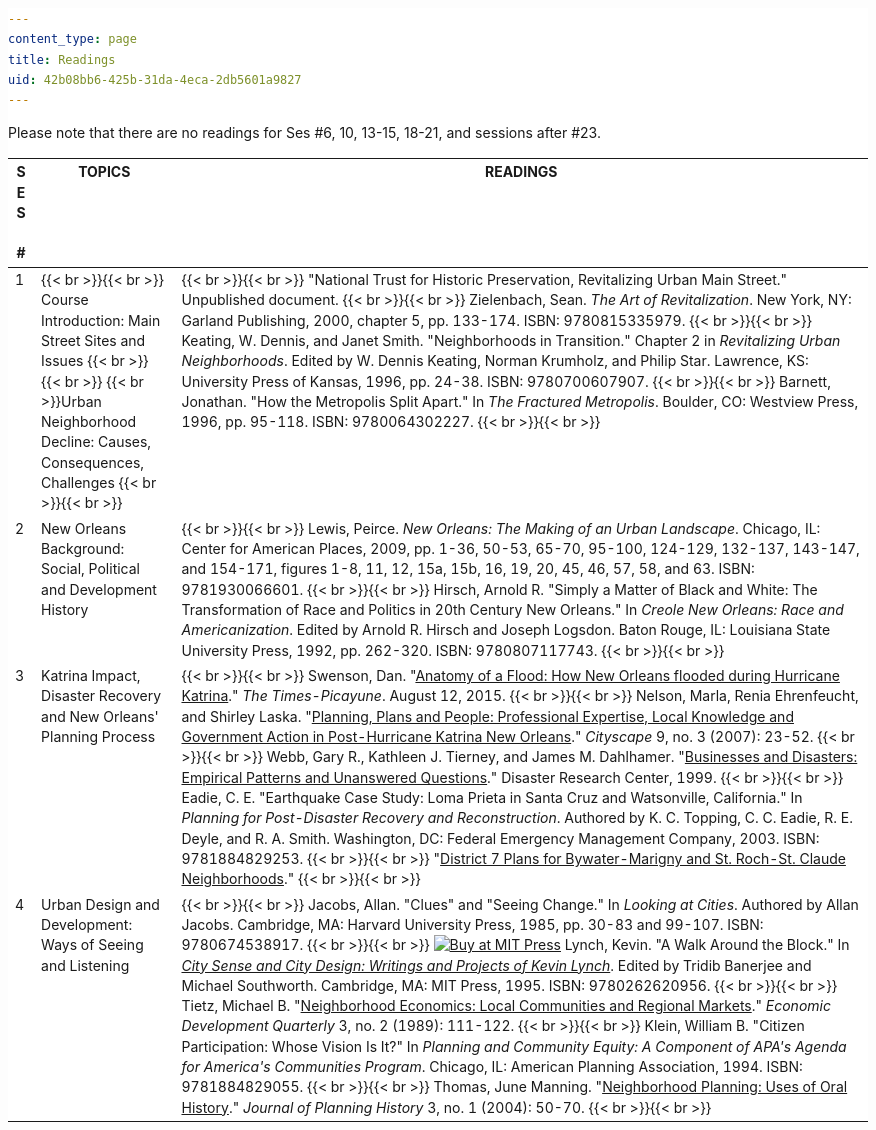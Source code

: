 ```yaml
---
content_type: page
title: Readings
uid: 42b08bb6-425b-31da-4eca-2db5601a9827
---
```


Please note that there are no readings for Ses #6, 10, 13-15, 18-21, and sessions after #23.

| SES # | TOPICS | READINGS |
| --- | --- | --- |
| 1 |  {{< br >}}{{< br >}} Course Introduction: Main Street Sites and Issues {{< br >}}{{< br >}}   {{< br >}}Urban Neighborhood Decline: Causes, Consequences, Challenges {{< br >}}{{< br >}}  |  {{< br >}}{{< br >}} "National Trust for Historic Preservation, Revitalizing Urban Main Street." Unpublished document. {{< br >}}{{< br >}} Zielenbach, Sean. _The Art of Revitalization_. New York, NY: Garland Publishing, 2000, chapter 5, pp. 133-174. ISBN: 9780815335979. {{< br >}}{{< br >}} Keating, W. Dennis, and Janet Smith. "Neighborhoods in Transition." Chapter 2 in _Revitalizing Urban Neighborhoods_. Edited by W. Dennis Keating, Norman Krumholz, and Philip Star. Lawrence, KS: University Press of Kansas, 1996, pp. 24-38. ISBN: 9780700607907. {{< br >}}{{< br >}} Barnett, Jonathan. "How the Metropolis Split Apart." In _The Fractured Metropolis_. Boulder, CO: Westview Press, 1996, pp. 95-118. ISBN: 9780064302227. {{< br >}}{{< br >}}  |
| 2 | New Orleans Background: Social, Political and Development History |  {{< br >}}{{< br >}} Lewis, Peirce. _New Orleans: The Making of an Urban Landscape_. Chicago, IL: Center for American Places, 2009, pp. 1-36, 50-53, 65-70, 95-100, 124-129, 132-137, 143-147, and 154-171, figures 1-8, 11, 12, 15a, 15b, 16, 19, 20, 45, 46, 57, 58, and 63. ISBN: 9781930066601. {{< br >}}{{< br >}} Hirsch, Arnold R. "Simply a Matter of Black and White: The Transformation of Race and Politics in 20th Century New Orleans." In _Creole New Orleans: Race and Americanization_. Edited by Arnold R. Hirsch and Joseph Logsdon. Baton Rouge, IL: Louisiana State University Press, 1992, pp. 262-320. ISBN: 9780807117743. {{< br >}}{{< br >}}  |
| 3 | Katrina Impact, Disaster Recovery and New Orleans' Planning Process |  {{< br >}}{{< br >}} Swenson, Dan. "[Anatomy of a Flood: How New Orleans flooded during Hurricane Katrina](http://www.nola.com/katrina/index.ssf/2015/08/katrina_flooding_map.html)." _The Times-Picayune_. August 12, 2015. {{< br >}}{{< br >}} Nelson, Marla, Renia Ehrenfeucht, and Shirley Laska. "[Planning, Plans and People: Professional Expertise, Local Knowledge and Government Action in Post-Hurricane Katrina New Orleans](http://papers.ssrn.com/sol3/papers.cfm?abstract_id=1090161)." _Cityscape_ 9, no. 3 (2007): 23-52. {{< br >}}{{< br >}} Webb, Gary R., Kathleen J. Tierney, and James M. Dahlhamer. "[Businesses and Disasters: Empirical Patterns and Unanswered Questions](http://cedb.asce.org/cgi/WWWdisplay.cgi?121089)." Disaster Research Center, 1999. {{< br >}}{{< br >}} Eadie, C. E. "Earthquake Case Study: Loma Prieta in Santa Cruz and Watsonville, California." In _Planning for Post-Disaster Recovery and Reconstruction_. Authored by K. C. Topping, C. C. Eadie, R. E. Deyle, and R. A. Smith. Washington, DC: Federal Emergency Management Company, 2003. ISBN: 9781884829253. {{< br >}}{{< br >}} "[District 7 Plans for Bywater-Marigny and St. Roch-St. Claude Neighborhoods](https://www.datacenterresearch.org/data-resources/neighborhood-data/district-7/)." {{< br >}}{{< br >}}  |
| 4 | Urban Design and Development: Ways of Seeing and Listening |  {{< br >}}{{< br >}} Jacobs, Allan. "Clues" and "Seeing Change." In _Looking at Cities_. Authored by Allan Jacobs. Cambridge, MA: Harvard University Press, 1985, pp. 30-83 and 99-107. ISBN: 9780674538917. {{< br >}}{{< br >}} [![Buy at MIT Press](/images/mp_logo.gif)](https://mitpress.mit.edu/9780262620956) Lynch, Kevin. "A Walk Around the Block." In [_City Sense and City Design: Writings and Projects of Kevin Lynch_](https://mitpress.mit.edu/9780262620956). Edited by Tridib Banerjee and Michael Southworth. Cambridge, MA: MIT Press, 1995. ISBN: 9780262620956. {{< br >}}{{< br >}} Tietz, Michael B. "[Neighborhood Economics: Local Communities and Regional Markets](http://edq.sagepub.com/cgi/content/abstract/3/2/111)." _Economic Development Quarterly_ 3, no. 2 (1989): 111-122. {{< br >}}{{< br >}} Klein, William B. "Citizen Participation: Whose Vision Is It?" In _Planning and Community Equity: A Component of APA's Agenda for America's Communities Program_. Chicago, IL: American Planning Association, 1994. ISBN: 9781884829055. {{< br >}}{{< br >}} Thomas, June Manning. "[Neighborhood Planning: Uses of Oral History](http://jph.sagepub.com/cgi/content/abstract/3/1/50)." _Journal of Planning History_ 3, no. 1 (2004): 50-70. {{< br >}}{{< br >}}  |